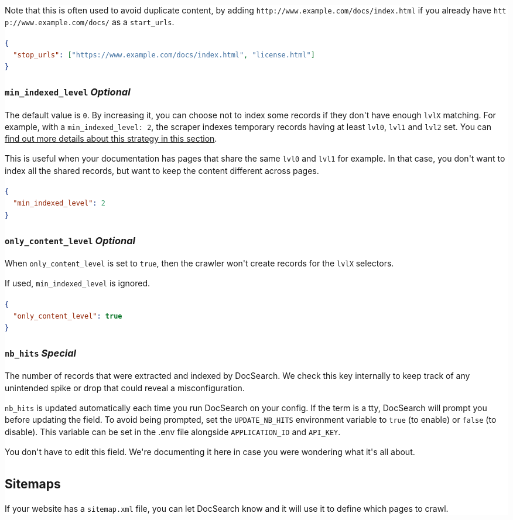 Note that this is often used to avoid duplicate content, by adding `http://www.example.com/docs/index.html` if you already have `http://www.example.com/docs/` as a `start_urls`.

```json
{
  "stop_urls": ["https://www.example.com/docs/index.html", "license.html"]
}
```

### `min_indexed_level` _Optional_

The default value is `0`. By increasing it, you can choose not to index some records if they don't have enough `lvlX` matching. For example, with a `min_indexed_level: 2`, the scraper indexes temporary records having at least `lvl0`, `lvl1` and `lvl2` set. You can [find out more details about this strategy in this section][6].

This is useful when your documentation has pages that share the same `lvl0` and `lvl1` for example. In that case, you don't want to index all the shared records, but want to keep the content different across pages.

```json
{
  "min_indexed_level": 2
}
```

### `only_content_level` _Optional_

When `only_content_level` is set to `true`, then the crawler won't create records for the `lvlX` selectors.

If used, `min_indexed_level` is ignored.

```json
{
  "only_content_level": true
}
```

### `nb_hits` _Special_

The number of records that were extracted and indexed by DocSearch. We check this key internally to keep track of any unintended spike or drop that could reveal a misconfiguration.

`nb_hits` is updated automatically each time you run DocSearch on your config. If the term is a tty, DocSearch will prompt you before updating the field. To avoid being prompted, set the `UPDATE_NB_HITS` environment variable to `true` (to enable) or `false` (to disable). This variable can be set in the .env file alongside `APPLICATION_ID` and `API_KEY`.

You don't have to edit this field. We're documenting it here in case you were wondering what it's all about.

## Sitemaps

If your website has a `sitemap.xml` file, you can let DocSearch know and it will use it to define which pages to crawl.


[1]: https://github.com/algolia/docsearch-configs/tree/master/configs
[2]: https://www.algolia.com/doc/guides/security/api-keys/#search-only-api-key
[3]: https://www.algolia.com/doc/api-reference/api-parameters/facetFilters/
[4]: https://www.algolia.com/doc/api-reference/settings-api-parameters/
[5]: https://www.algolia.com/doc/guides/managing-results/optimize-search-results/adding-synonyms/#the-different-types-of-synonyms
[6]: https://www.algolia.com/doc/api-reference/settings-api-parameters/